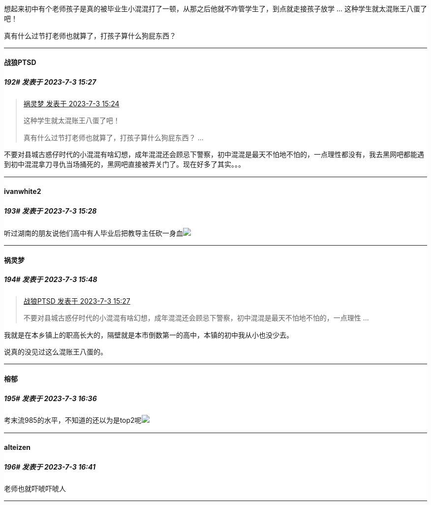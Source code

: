 想起来初中有个老师孩子是真的被毕业生小混混打了一顿，从那之后他就不咋管学生了，到点就走接孩子放学 ...</blockquote>
这种学生就太混账王八蛋了吧！

真有什么过节打老师也就算了，打孩子算什么狗屁东西？

*****

####  战狼PTSD  
##### 192#       发表于 2023-7-3 15:27

<blockquote><a href="httphttps://bbs.saraba1st.com/2b/forum.php?mod=redirect&amp;goto=findpost&amp;pid=61531674&amp;ptid=2142685" target="_blank">祸灵梦 发表于 2023-7-3 15:24</a>

这种学生就太混账王八蛋了吧！

真有什么过节打老师也就算了，打孩子算什么狗屁东西？ ...</blockquote>
不要对县城古惑仔时代的小混混有啥幻想，成年混混还会顾忌下警察，初中混混是最天不怕地不怕的，一点理性都没有，我去黑网吧都能遇到初中混混拿刀寻仇当场捅死的，黑网吧直接被弄关门了。现在好多了其实。。。

*****

####  ivanwhite2  
##### 193#       发表于 2023-7-3 15:28

听过湖南的朋友说他们高中有人毕业后把教导主任砍一身血<img src="https://static.saraba1st.com/image/smiley/face2017/001.png" referrerpolicy="no-referrer">


*****

####  祸灵梦  
##### 194#       发表于 2023-7-3 15:48

<blockquote><a href="httphttps://bbs.saraba1st.com/2b/forum.php?mod=redirect&amp;goto=findpost&amp;pid=61531720&amp;ptid=2142685" target="_blank">战狼PTSD 发表于 2023-7-3 15:27</a>

不要对县城古惑仔时代的小混混有啥幻想，成年混混还会顾忌下警察，初中混混是最天不怕地不怕的，一点理性 ...</blockquote>
我就是在本乡镇上的职高长大的，隔壁就是本市倒数第一的高中，本镇的初中我从小也没少去。

说真的没见过这么混账王八蛋的。


*****

####  榕郁  
##### 195#       发表于 2023-7-3 16:36

考末流985的水平，不知道的还以为是top2呢<img src="https://static.saraba1st.com/image/smiley/face2017/037.png" referrerpolicy="no-referrer">

*****

####  alteizen  
##### 196#       发表于 2023-7-3 16:41

老师也就吓唬吓唬人

*****
